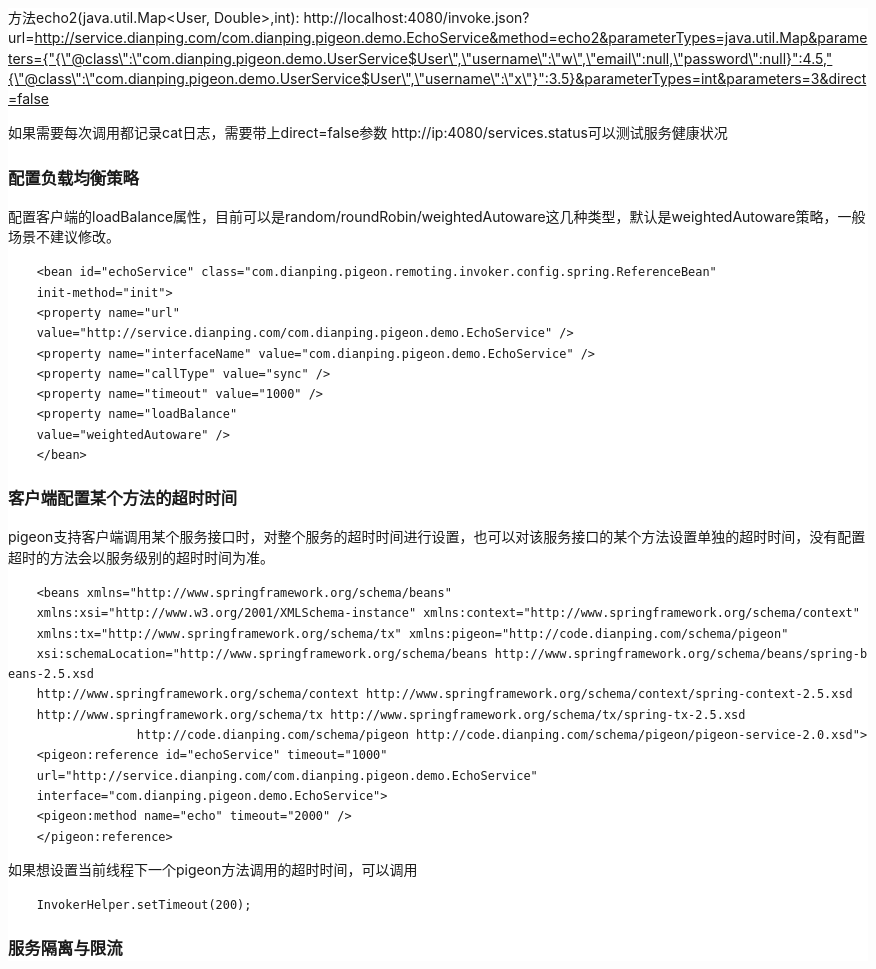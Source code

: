 方法echo2(java.util.Map<User, Double>,int):
http://localhost:4080/invoke.json?url=http://service.dianping.com/com.dianping.pigeon.demo.EchoService&method=echo2&parameterTypes=java.util.Map&parameters={"{\"@class\":\"com.dianping.pigeon.demo.UserService$User\",\"username\":\"w\",\"email\":null,\"password\":null}":4.5,"{\"@class\":\"com.dianping.pigeon.demo.UserService$User\",\"username\":\"x\"}":3.5}&parameterTypes=int&parameters=3&direct=false

如果需要每次调用都记录cat日志，需要带上direct=false参数
http://ip:4080/services.status可以测试服务健康状况

### 配置负载均衡策略

配置客户端的loadBalance属性，目前可以是random/roundRobin/weightedAutoware这几种类型，默认是weightedAutoware策略，一般场景不建议修改。
	
		<bean id="echoService" class="com.dianping.pigeon.remoting.invoker.config.spring.ReferenceBean"
		init-method="init">
		<property name="url"
		value="http://service.dianping.com/com.dianping.pigeon.demo.EchoService" />
		<property name="interfaceName" value="com.dianping.pigeon.demo.EchoService" />
		<property name="callType" value="sync" />
		<property name="timeout" value="1000" />
		<property name="loadBalance"
		value="weightedAutoware" />
		</bean>

### 客户端配置某个方法的超时时间

pigeon支持客户端调用某个服务接口时，对整个服务的超时时间进行设置，也可以对该服务接口的某个方法设置单独的超时时间，没有配置超时的方法会以服务级别的超时时间为准。
		
		<beans xmlns="http://www.springframework.org/schema/beans"
		xmlns:xsi="http://www.w3.org/2001/XMLSchema-instance" xmlns:context="http://www.springframework.org/schema/context"
		xmlns:tx="http://www.springframework.org/schema/tx" xmlns:pigeon="http://code.dianping.com/schema/pigeon"
		xsi:schemaLocation="http://www.springframework.org/schema/beans http://www.springframework.org/schema/beans/spring-beans-2.5.xsd
		http://www.springframework.org/schema/context http://www.springframework.org/schema/context/spring-context-2.5.xsd
		http://www.springframework.org/schema/tx http://www.springframework.org/schema/tx/spring-tx-2.5.xsd
		              http://code.dianping.com/schema/pigeon http://code.dianping.com/schema/pigeon/pigeon-service-2.0.xsd">
		<pigeon:reference id="echoService" timeout="1000"
		url="http://service.dianping.com/com.dianping.pigeon.demo.EchoService"
		interface="com.dianping.pigeon.demo.EchoService">
		<pigeon:method name="echo" timeout="2000" />
		</pigeon:reference>
		
如果想设置当前线程下一个pigeon方法调用的超时时间，可以调用

		InvokerHelper.setTimeout(200);


### 服务隔离与限流
